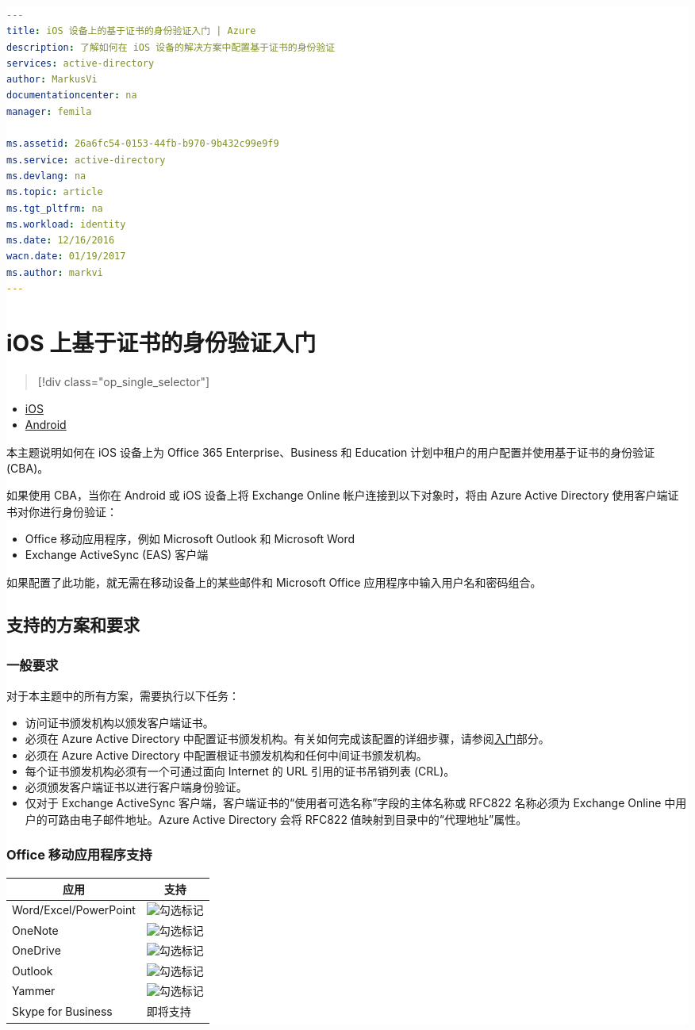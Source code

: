 ```yaml
---
title: iOS 设备上的基于证书的身份验证入门 | Azure
description: 了解如何在 iOS 设备的解决方案中配置基于证书的身份验证
services: active-directory
author: MarkusVi
documentationcenter: na
manager: femila

ms.assetid: 26a6fc54-0153-44fb-b970-9b432c99e9f9
ms.service: active-directory
ms.devlang: na
ms.topic: article
ms.tgt_pltfrm: na
ms.workload: identity
ms.date: 12/16/2016
wacn.date: 01/19/2017
ms.author: markvi
---
```


# iOS 上基于证书的身份验证入门
>[!div class="op_single_selector"]
- [iOS](./active-directory-certificate-based-authentication-ios.md)
- [Android](./active-directory-certificate-based-authentication-android.md)

本主题说明如何在 iOS 设备上为 Office 365 Enterprise、Business 和 Education 计划中租户的用户配置并使用基于证书的身份验证 (CBA)。

如果使用 CBA，当你在 Android 或 iOS 设备上将 Exchange Online 帐户连接到以下对象时，将由 Azure Active Directory 使用客户端证书对你进行身份验证：

- Office 移动应用程序，例如 Microsoft Outlook 和 Microsoft Word
- Exchange ActiveSync (EAS) 客户端

如果配置了此功能，就无需在移动设备上的某些邮件和 Microsoft Office 应用程序中输入用户名和密码组合。

## 支持的方案和要求
### 一般要求
对于本主题中的所有方案，需要执行以下任务：

- 访问证书颁发机构以颁发客户端证书。
- 必须在 Azure Active Directory 中配置证书颁发机构。有关如何完成该配置的详细步骤，请参阅[入门](#getting-started)部分。
- 必须在 Azure Active Directory 中配置根证书颁发机构和任何中间证书颁发机构。
- 每个证书颁发机构必须有一个可通过面向 Internet 的 URL 引用的证书吊销列表 (CRL)。
- 必须颁发客户端证书以进行客户端身份验证。
- 仅对于 Exchange ActiveSync 客户端，客户端证书的“使用者可选名称”字段的主体名称或 RFC822 名称必须为 Exchange Online 中用户的可路由电子邮件地址。Azure Active Directory 会将 RFC822 值映射到目录中的“代理地址”属性。

### Office 移动应用程序支持
| 应用 | 支持 |
| --- | --- |
| Word/Excel/PowerPoint |![勾选标记][1] |
| OneNote |![勾选标记][1] |
| OneDrive |![勾选标记][1] |
| Outlook |![勾选标记][1] |
| Yammer |![勾选标记][1] |
| Skype for Business |即将支持 |


[1]: ./media/active-directory-certificate-based-authentication-ios/ic195031.png